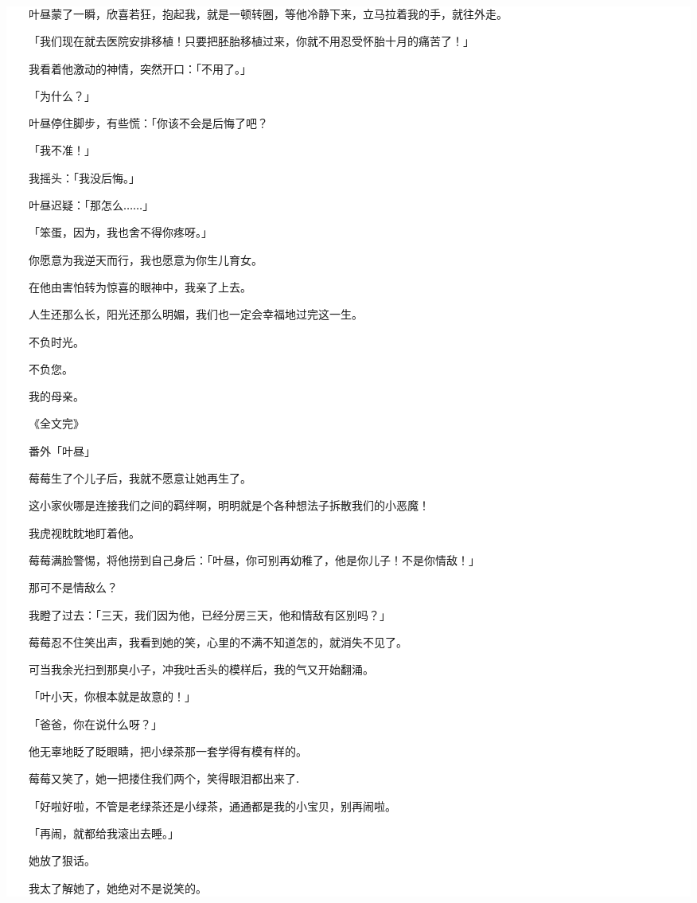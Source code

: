 &emsp;&emsp;叶昼蒙了一瞬，欣喜若狂，抱起我，就是一顿转圈，等他冷静下来，立马拉着我的手，就往外走。  
  
&emsp;&emsp;「我们现在就去医院安排移植！只要把胚胎移植过来，你就不用忍受怀胎十月的痛苦了！」  
  
&emsp;&emsp;我看着他激动的神情，突然开口：「不用了。」  
  
&emsp;&emsp;「为什么？」  
  
&emsp;&emsp;叶昼停住脚步，有些慌：「你该不会是后悔了吧？  
  
&emsp;&emsp;「我不准！」  
  
&emsp;&emsp;我摇头：「我没后悔。」  
  
&emsp;&emsp;叶昼迟疑：「那怎么……」  
  
&emsp;&emsp;「笨蛋，因为，我也舍不得你疼呀。」  
  
&emsp;&emsp;你愿意为我逆天而行，我也愿意为你生儿育女。  
  
&emsp;&emsp;在他由害怕转为惊喜的眼神中，我亲了上去。  
  
&emsp;&emsp;人生还那么长，阳光还那么明媚，我们也一定会幸福地过完这一生。  
  
&emsp;&emsp;不负时光。  
  
&emsp;&emsp;不负您。  
  
&emsp;&emsp;我的母亲。  
  
&emsp;&emsp;《全文完》  
  
&emsp;&emsp;番外「叶昼」  
  
&emsp;&emsp;莓莓生了个儿子后，我就不愿意让她再生了。  
  
&emsp;&emsp;这小家伙哪是连接我们之间的羁绊啊，明明就是个各种想法子拆散我们的小恶魔！  
  
&emsp;&emsp;我虎视眈眈地盯着他。  
  
&emsp;&emsp;莓莓满脸警惕，将他捞到自己身后：「叶昼，你可别再幼稚了，他是你儿子！不是你情敌！」  
  
&emsp;&emsp;那可不是情敌么？  
  
&emsp;&emsp;我瞪了过去：「三天，我们因为他，已经分房三天，他和情敌有区别吗？」  
  
&emsp;&emsp;莓莓忍不住笑出声，我看到她的笑，心里的不满不知道怎的，就消失不见了。  
  
&emsp;&emsp;可当我余光扫到那臭小子，冲我吐舌头的模样后，我的气又开始翻涌。  
  
&emsp;&emsp;「叶小天，你根本就是故意的！」  
  
&emsp;&emsp;「爸爸，你在说什么呀？」  
  
&emsp;&emsp;他无辜地眨了眨眼睛，把小绿茶那一套学得有模有样的。  
  
&emsp;&emsp;莓莓又笑了，她一把搂住我们两个，笑得眼泪都出来了.  
  
&emsp;&emsp;「好啦好啦，不管是老绿茶还是小绿茶，通通都是我的小宝贝，别再闹啦。  
  
&emsp;&emsp;「再闹，就都给我滚出去睡。」  
  
&emsp;&emsp;她放了狠话。  
  
&emsp;&emsp;我太了解她了，她绝对不是说笑的。  
  